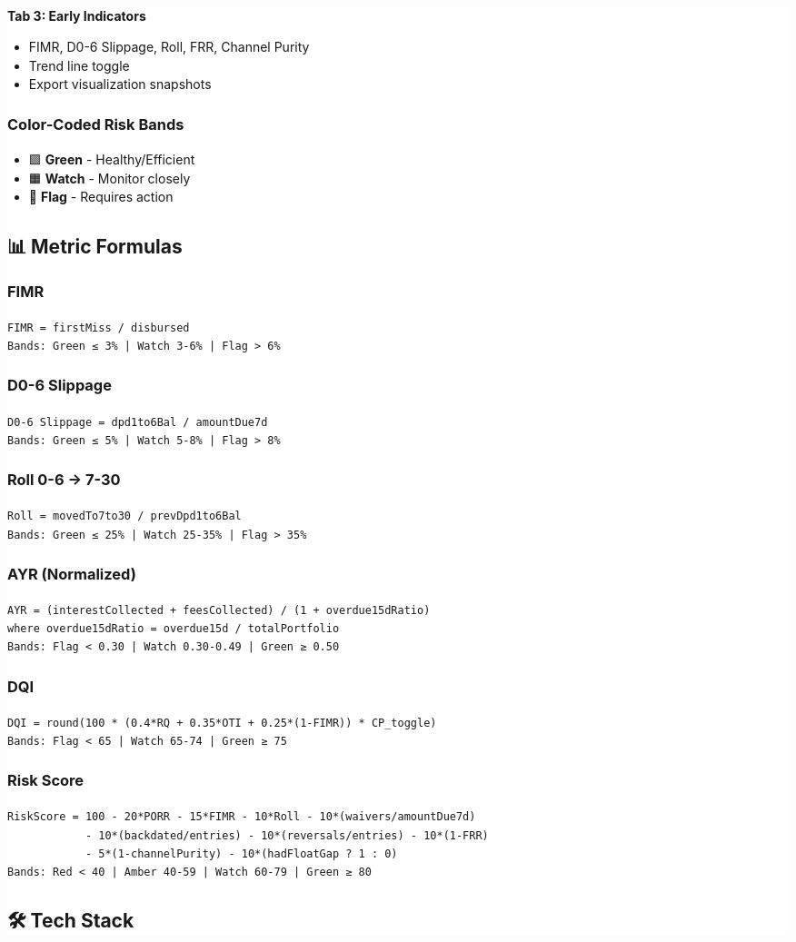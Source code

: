 **Tab 3: Early Indicators**
- FIMR, D0-6 Slippage, Roll, FRR, Channel Purity
- Trend line toggle
- Export visualization snapshots

### Color-Coded Risk Bands
- 🟩 **Green** - Healthy/Efficient
- 🟧 **Watch** - Monitor closely
- 🔴 **Flag** - Requires action

## 📊 Metric Formulas

### FIMR
```
FIMR = firstMiss / disbursed
Bands: Green ≤ 3% | Watch 3-6% | Flag > 6%
```

### D0-6 Slippage
```
D0-6 Slippage = dpd1to6Bal / amountDue7d
Bands: Green ≤ 5% | Watch 5-8% | Flag > 8%
```

### Roll 0-6 → 7-30
```
Roll = movedTo7to30 / prevDpd1to6Bal
Bands: Green ≤ 25% | Watch 25-35% | Flag > 35%
```

### AYR (Normalized)
```
AYR = (interestCollected + feesCollected) / (1 + overdue15dRatio)
where overdue15dRatio = overdue15d / totalPortfolio
Bands: Flag < 0.30 | Watch 0.30-0.49 | Green ≥ 0.50
```

### DQI
```
DQI = round(100 * (0.4*RQ + 0.35*OTI + 0.25*(1-FIMR)) * CP_toggle)
Bands: Flag < 65 | Watch 65-74 | Green ≥ 75
```

### Risk Score
```
RiskScore = 100 - 20*PORR - 15*FIMR - 10*Roll - 10*(waivers/amountDue7d)
            - 10*(backdated/entries) - 10*(reversals/entries) - 10*(1-FRR)
            - 5*(1-channelPurity) - 10*(hadFloatGap ? 1 : 0)
Bands: Red < 40 | Amber 40-59 | Watch 60-79 | Green ≥ 80
```

## 🛠️ Tech Stack
